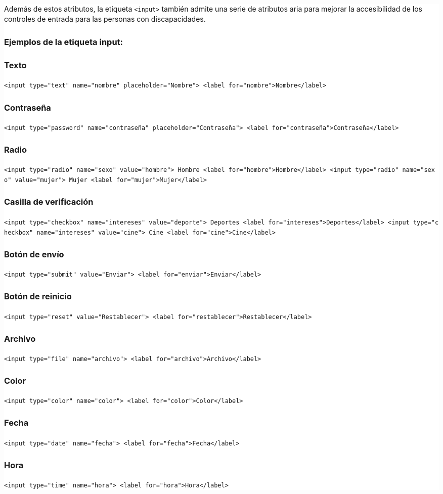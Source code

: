 Además de estos atributos, la etiqueta `<input>` también admite una serie de atributos aria para mejorar la accesibilidad de los controles de entrada para las personas con discapacidades.

### Ejemplos de la etiqueta input:
### Texto
`<input type="text" name="nombre" placeholder="Nombre">
<label for="nombre">Nombre</label>`

### Contraseña
`<input type="password" name="contraseña" placeholder="Contraseña">
<label for="contraseña">Contraseña</label>`

### Radio
`<input type="radio" name="sexo" value="hombre"> Hombre
<label for="hombre">Hombre</label>
<input type="radio" name="sexo" value="mujer"> Mujer
<label for="mujer">Mujer</label>`

### Casilla de verificación
`<input type="checkbox" name="intereses" value="deporte"> Deportes
<label for="intereses">Deportes</label>
<input type="checkbox" name="intereses" value="cine"> Cine
<label for="cine">Cine</label>`

### Botón de envío
`<input type="submit" value="Enviar">
<label for="enviar">Enviar</label>`

### Botón de reinicio
`<input type="reset" value="Restablecer">
<label for="restablecer">Restablecer</label>`

### Archivo
`<input type="file" name="archivo">
<label for="archivo">Archivo</label>`

### Color
`<input type="color" name="color">
<label for="color">Color</label>`

### Fecha
`<input type="date" name="fecha">
<label for="fecha">Fecha</label>`

### Hora
`<input type="time" name="hora">
<label for="hora">Hora</label>`
